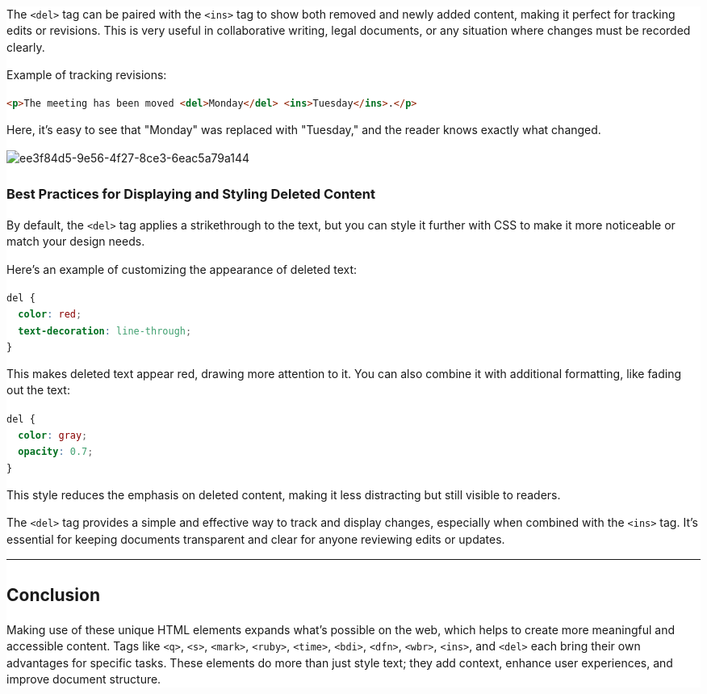 The `<del>` tag can be paired with the `<ins>` tag to show both removed and newly added content, making it perfect for tracking edits or revisions. This is very useful in collaborative writing, legal documents, or any situation where changes must be recorded clearly.

Example of tracking revisions:

```html
<p>The meeting has been moved <del>Monday</del> <ins>Tuesday</ins>.</p>
```

Here, it’s easy to see that "Monday" was replaced with "Tuesday," and the reader knows exactly what changed.

![ee3f84d5-9e56-4f27-8ce3-6eac5a79a144](https://cdn.hashnode.com/res/hashnode/image/upload/v1728749828530/ee3f84d5-9e56-4f27-8ce3-6eac5a79a144.png)

### Best Practices for Displaying and Styling Deleted Content

By default, the `<del>` tag applies a strikethrough to the text, but you can style it further with CSS to make it more noticeable or match your design needs.

Here’s an example of customizing the appearance of deleted text:

```css
del {
  color: red;
  text-decoration: line-through;
}
```

This makes deleted text appear red, drawing more attention to it. You can also combine it with additional formatting, like fading out the text:

```css
del {
  color: gray;
  opacity: 0.7;
}
```

This style reduces the emphasis on deleted content, making it less distracting but still visible to readers.

The `<del>` tag provides a simple and effective way to track and display changes, especially when combined with the `<ins>` tag. It’s essential for keeping documents transparent and clear for anyone reviewing edits or updates.

---

## Conclusion

Making use of these unique HTML elements expands what’s possible on the web, which helps to create more meaningful and accessible content. Tags like `<q>`, `<s>`, `<mark>`, `<ruby>`, `<time>`, `<bdi>`, `<dfn>`, `<wbr>`, `<ins>`, and `<del>` each bring their own advantages for specific tasks. These elements do more than just style text; they add context, enhance user experiences, and improve document structure.
